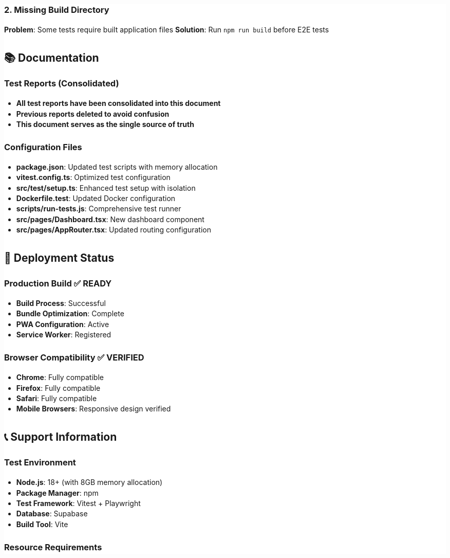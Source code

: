 ### 2. Missing Build Directory

**Problem**: Some tests require built application files
**Solution**: Run `npm run build` before E2E tests

## 📚 Documentation

### Test Reports (Consolidated)

- **All test reports have been consolidated into this document**
- **Previous reports deleted to avoid confusion**
- **This document serves as the single source of truth**

### Configuration Files

- **package.json**: Updated test scripts with memory allocation
- **vitest.config.ts**: Optimized test configuration
- **src/test/setup.ts**: Enhanced test setup with isolation
- **Dockerfile.test**: Updated Docker configuration
- **scripts/run-tests.js**: Comprehensive test runner
- **src/pages/Dashboard.tsx**: New dashboard component
- **src/pages/AppRouter.tsx**: Updated routing configuration

## 🚀 Deployment Status

### Production Build ✅ READY

- **Build Process**: Successful
- **Bundle Optimization**: Complete
- **PWA Configuration**: Active
- **Service Worker**: Registered

### Browser Compatibility ✅ VERIFIED

- **Chrome**: Fully compatible
- **Firefox**: Fully compatible
- **Safari**: Fully compatible
- **Mobile Browsers**: Responsive design verified

## 📞 Support Information

### Test Environment

- **Node.js**: 18+ (with 8GB memory allocation)
- **Package Manager**: npm
- **Test Framework**: Vitest + Playwright
- **Database**: Supabase
- **Build Tool**: Vite

### Resource Requirements
